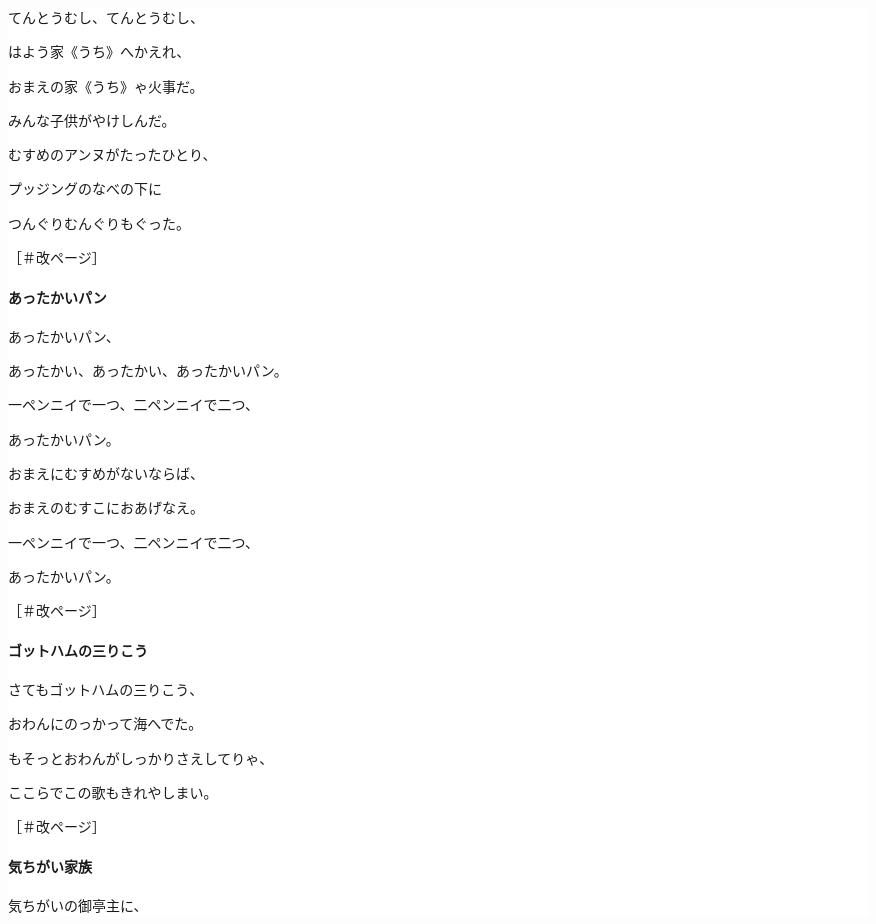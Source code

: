 

てんとうむし、てんとうむし、

はよう家《うち》へかえれ、

おまえの家《うち》ゃ火事だ。

みんな子供がやけしんだ。

むすめのアンヌがたったひとり、

プッジングのなべの下に

つんぐりむんぐりもぐった。

［＃改ページ］



#### あったかいパン




あったかいパン、

あったかい、あったかい、あったかいパン。

一ペンニイで一つ、二ペンニイで二つ、

あったかいパン。

おまえにむすめがないならば、

おまえのむすこにおあげなえ。

一ペンニイで一つ、二ペンニイで二つ、

あったかいパン。

［＃改ページ］



#### ゴットハムの三りこう




さてもゴットハムの三りこう、

おわんにのっかって海へでた。

もそっとおわんがしっかりさえしてりゃ、

ここらでこの歌もきれやしまい。

［＃改ページ］



#### 気ちがい家族




気ちがいの御亭主に、
